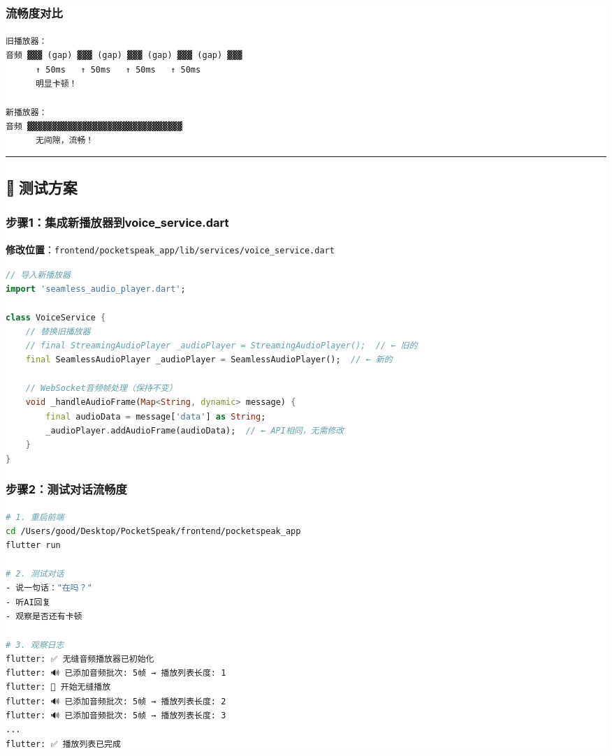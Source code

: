 ### 流畅度对比

```
旧播放器：
音频 ▓▓▓ (gap) ▓▓▓ (gap) ▓▓▓ (gap) ▓▓▓ (gap) ▓▓▓
      ↑ 50ms   ↑ 50ms   ↑ 50ms   ↑ 50ms
      明显卡顿！

新播放器：
音频 ▓▓▓▓▓▓▓▓▓▓▓▓▓▓▓▓▓▓▓▓▓▓▓▓▓▓▓▓▓▓▓
      无间隙，流畅！
```

---

## 🧪 测试方案

### 步骤1：集成新播放器到voice_service.dart

**修改位置**：`frontend/pocketspeak_app/lib/services/voice_service.dart`

```dart
// 导入新播放器
import 'seamless_audio_player.dart';

class VoiceService {
    // 替换旧播放器
    // final StreamingAudioPlayer _audioPlayer = StreamingAudioPlayer();  // ← 旧的
    final SeamlessAudioPlayer _audioPlayer = SeamlessAudioPlayer();  // ← 新的

    // WebSocket音频帧处理（保持不变）
    void _handleAudioFrame(Map<String, dynamic> message) {
        final audioData = message['data'] as String;
        _audioPlayer.addAudioFrame(audioData);  // ← API相同，无需修改
    }
}
```

### 步骤2：测试对话流畅度

```bash
# 1. 重启前端
cd /Users/good/Desktop/PocketSpeak/frontend/pocketspeak_app
flutter run

# 2. 测试对话
- 说一句话："在吗？"
- 听AI回复
- 观察是否还有卡顿

# 3. 观察日志
flutter: ✅ 无缝音频播放器已初始化
flutter: 🔊 已添加音频批次: 5帧 → 播放列表长度: 1
flutter: 🎵 开始无缝播放
flutter: 🔊 已添加音频批次: 5帧 → 播放列表长度: 2
flutter: 🔊 已添加音频批次: 5帧 → 播放列表长度: 3
...
flutter: ✅ 播放列表已完成
```
